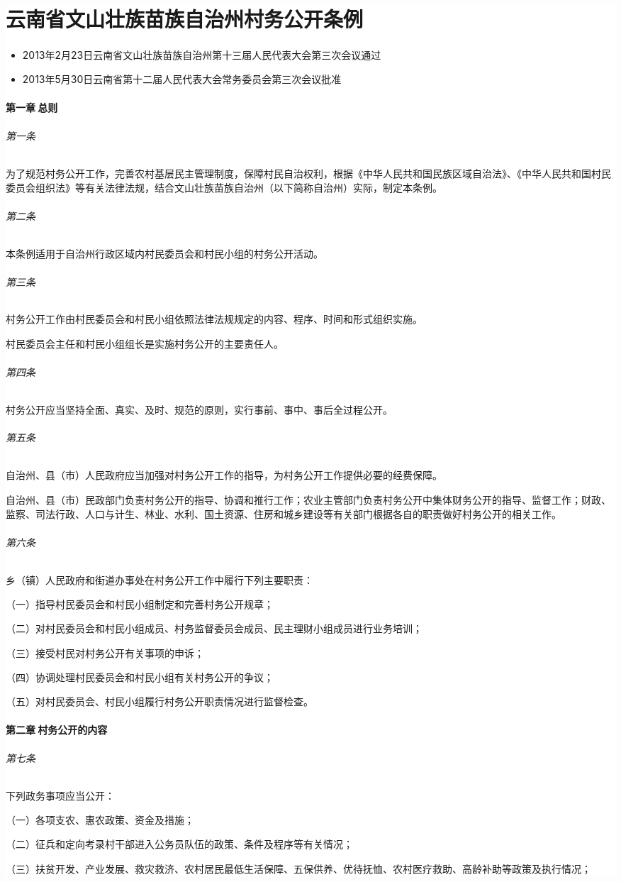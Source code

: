# 云南省文山壮族苗族自治州村务公开条例

- 2013年2月23日云南省文山壮族苗族自治州第十三届人民代表大会第三次会议通过

- 2013年5月30日云南省第十二届人民代表大会常务委员会第三次会议批准



#### 第一章 总则

###### 第一条

为了规范村务公开工作，完善农村基层民主管理制度，保障村民自治权利，根据《中华人民共和国民族区域自治法》、《中华人民共和国村民委员会组织法》等有关法律法规，结合文山壮族苗族自治州（以下简称自治州）实际，制定本条例。

###### 第二条

本条例适用于自治州行政区域内村民委员会和村民小组的村务公开活动。

###### 第三条

村务公开工作由村民委员会和村民小组依照法律法规规定的内容、程序、时间和形式组织实施。

村民委员会主任和村民小组组长是实施村务公开的主要责任人。

###### 第四条

村务公开应当坚持全面、真实、及时、规范的原则，实行事前、事中、事后全过程公开。

###### 第五条

自治州、县（市）人民政府应当加强对村务公开工作的指导，为村务公开工作提供必要的经费保障。

自治州、县（市）民政部门负责村务公开的指导、协调和推行工作；农业主管部门负责村务公开中集体财务公开的指导、监督工作；财政、监察、司法行政、人口与计生、林业、水利、国土资源、住房和城乡建设等有关部门根据各自的职责做好村务公开的相关工作。

###### 第六条

乡（镇）人民政府和街道办事处在村务公开工作中履行下列主要职责：

（一）指导村民委员会和村民小组制定和完善村务公开规章；

（二）对村民委员会和村民小组成员、村务监督委员会成员、民主理财小组成员进行业务培训；

（三）接受村民对村务公开有关事项的申诉；

（四）协调处理村民委员会和村民小组有关村务公开的争议；

（五）对村民委员会、村民小组履行村务公开职责情况进行监督检查。

#### 第二章 村务公开的内容

###### 第七条

下列政务事项应当公开：

（一）各项支农、惠农政策、资金及措施；

（二）征兵和定向考录村干部进入公务员队伍的政策、条件及程序等有关情况；

（三）扶贫开发、产业发展、救灾救济、农村居民最低生活保障、五保供养、优待抚恤、农村医疗救助、高龄补助等政策及执行情况；
